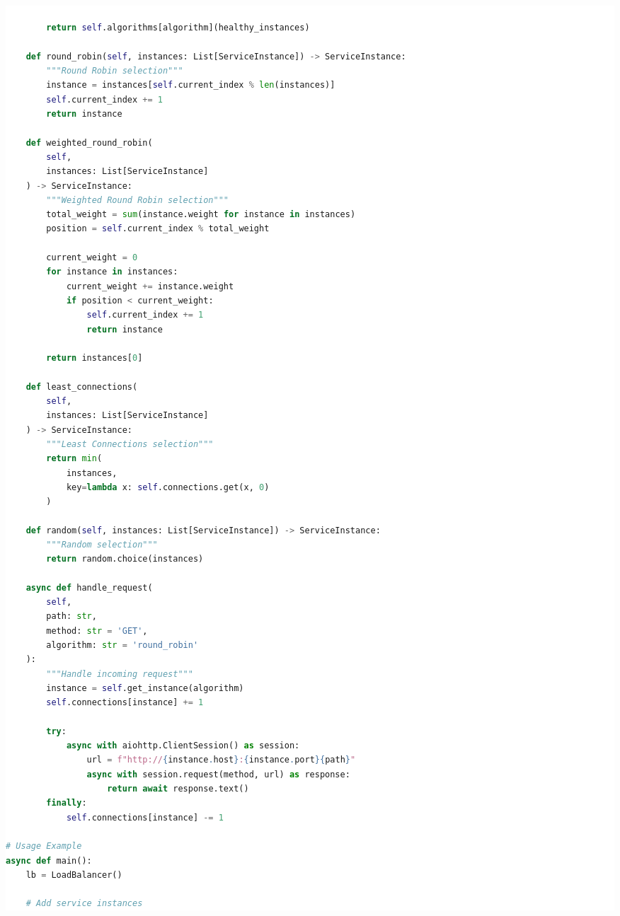 ```python
            
        return self.algorithms[algorithm](healthy_instances)
        
    def round_robin(self, instances: List[ServiceInstance]) -> ServiceInstance:
        """Round Robin selection"""
        instance = instances[self.current_index % len(instances)]
        self.current_index += 1
        return instance
        
    def weighted_round_robin(
        self,
        instances: List[ServiceInstance]
    ) -> ServiceInstance:
        """Weighted Round Robin selection"""
        total_weight = sum(instance.weight for instance in instances)
        position = self.current_index % total_weight
        
        current_weight = 0
        for instance in instances:
            current_weight += instance.weight
            if position < current_weight:
                self.current_index += 1
                return instance
                
        return instances[0]
        
    def least_connections(
        self,
        instances: List[ServiceInstance]
    ) -> ServiceInstance:
        """Least Connections selection"""
        return min(
            instances,
            key=lambda x: self.connections.get(x, 0)
        )
        
    def random(self, instances: List[ServiceInstance]) -> ServiceInstance:
        """Random selection"""
        return random.choice(instances)
        
    async def handle_request(
        self,
        path: str,
        method: str = 'GET',
        algorithm: str = 'round_robin'
    ):
        """Handle incoming request"""
        instance = self.get_instance(algorithm)
        self.connections[instance] += 1
        
        try:
            async with aiohttp.ClientSession() as session:
                url = f"http://{instance.host}:{instance.port}{path}"
                async with session.request(method, url) as response:
                    return await response.text()
        finally:
            self.connections[instance] -= 1

# Usage Example
async def main():
    lb = LoadBalancer()
    
    # Add service instances
```